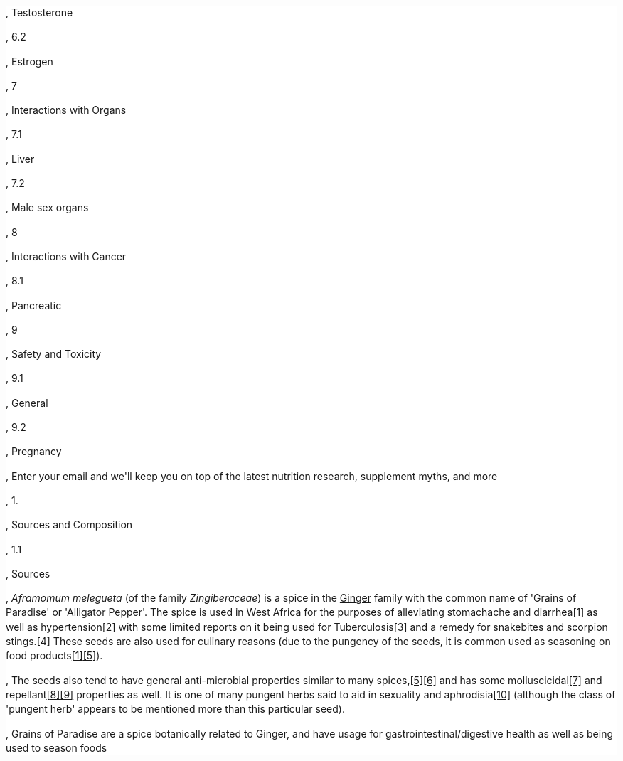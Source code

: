 , Testosterone

, 6.2

, Estrogen

, 7

, Interactions with Organs

, 7.1

, Liver

, 7.2

, Male sex organs

, 8

, Interactions with Cancer

, 8.1

, Pancreatic

, 9

, Safety and Toxicity

, 9.1

, General

, 9.2

, Pregnancy

, Enter your email and we'll keep you on top of the latest nutrition research, supplement myths, and more

, 1.

, Sources and Composition

, 1.1

, Sources

, *Aframomum melegueta* (of the family *Zingiberaceae*) is a spice in the [Ginger](/foods/ginger/) family with the common name of 'Grains of Paradise' or 'Alligator Pepper'. The spice is used in West Africa for the purposes of alleviating stomachache and diarrhea[[1]](#ref-1) as well as hypertension[[2]](#ref-2) with some limited reports on it being used for Tuberculosis[[3]](#ref-3) and a remedy for snakebites and scorpion stings.[[4]](#ref-4) These seeds are also used for culinary reasons (due to the pungency of the seeds, it is common used as seasoning on food products[[1]](#ref-1)[[5]](#ref-5)).

, The seeds also tend to have general anti-microbial properties similar to many spices,[[5]](#ref-5)[[6]](#ref-6) and has some molluscicidal[[7]](#ref-7) and repellant[[8]](#ref-8)[[9]](#ref-9) properties as well. It is one of many pungent herbs said to aid in sexuality and aphrodisia[[10]](#ref-10) (although the class of 'pungent herb' appears to be mentioned more than this particular seed).

, Grains of Paradise are a spice botanically related to Ginger, and have usage for gastrointestinal/digestive health as well as being used to season foods

